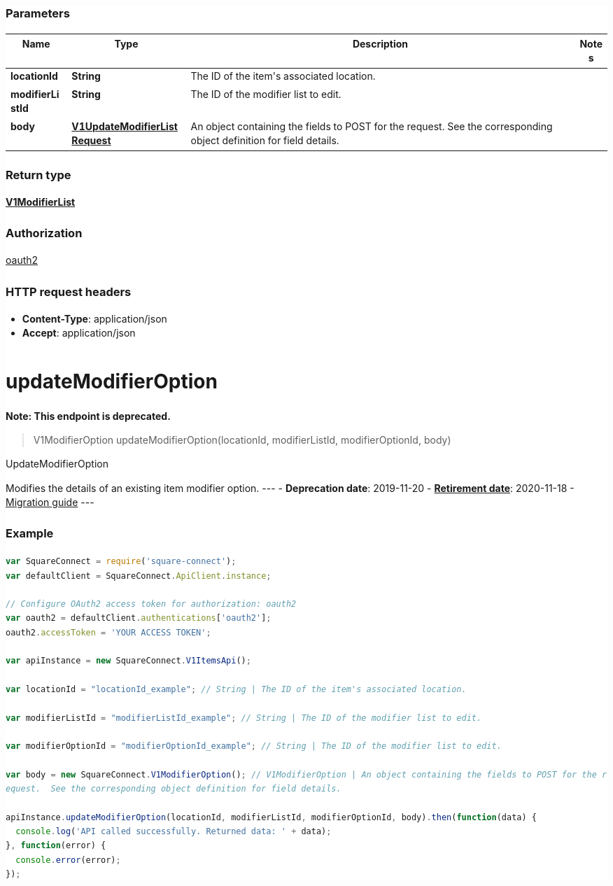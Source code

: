### Parameters

Name | Type | Description  | Notes
------------- | ------------- | ------------- | -------------
 **locationId** | **String**| The ID of the item&#39;s associated location. | 
 **modifierListId** | **String**| The ID of the modifier list to edit. | 
 **body** | [**V1UpdateModifierListRequest**](V1UpdateModifierListRequest.md)| An object containing the fields to POST for the request.  See the corresponding object definition for field details. | 

### Return type

[**V1ModifierList**](V1ModifierList.md)

### Authorization

[oauth2](../README.md#oauth2)

### HTTP request headers

 - **Content-Type**: application/json
 - **Accept**: application/json

<a name="updateModifierOption"></a>
# **updateModifierOption**
**Note: This endpoint is deprecated.**
> V1ModifierOption updateModifierOption(locationId, modifierListId, modifierOptionId, body)

UpdateModifierOption

Modifies the details of an existing item modifier option.  ---  - __Deprecation date__: 2019-11-20 - [__Retirement date__](/build-basics/api-lifecycle#deprecated): 2020-11-18 - [Migration guide](/migrate-from-v1/guides/v1-items)  ---

### Example
```javascript
var SquareConnect = require('square-connect');
var defaultClient = SquareConnect.ApiClient.instance;

// Configure OAuth2 access token for authorization: oauth2
var oauth2 = defaultClient.authentications['oauth2'];
oauth2.accessToken = 'YOUR ACCESS TOKEN';

var apiInstance = new SquareConnect.V1ItemsApi();

var locationId = "locationId_example"; // String | The ID of the item's associated location.

var modifierListId = "modifierListId_example"; // String | The ID of the modifier list to edit.

var modifierOptionId = "modifierOptionId_example"; // String | The ID of the modifier list to edit.

var body = new SquareConnect.V1ModifierOption(); // V1ModifierOption | An object containing the fields to POST for the request.  See the corresponding object definition for field details.

apiInstance.updateModifierOption(locationId, modifierListId, modifierOptionId, body).then(function(data) {
  console.log('API called successfully. Returned data: ' + data);
}, function(error) {
  console.error(error);
});

```
